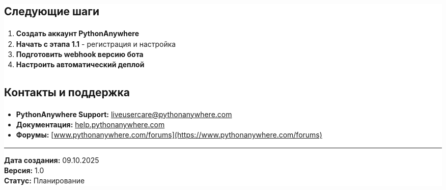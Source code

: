 ## Следующие шаги

1. **Создать аккаунт PythonAnywhere**
2. **Начать с этапа 1.1** - регистрация и настройка
3. **Подготовить webhook версию бота**
4. **Настроить автоматический деплой**

## Контакты и поддержка

- **PythonAnywhere Support:** liveusercare@pythonanywhere.com
- **Документация:** [help.pythonanywhere.com](https://help.pythonanywhere.com/)
- **Форумы:** [www.pythonanywhere.com/forums](https://www.pythonanywhere.com/forums)

---

**Дата создания:** 09.10.2025  
**Версия:** 1.0  
**Статус:** Планирование
